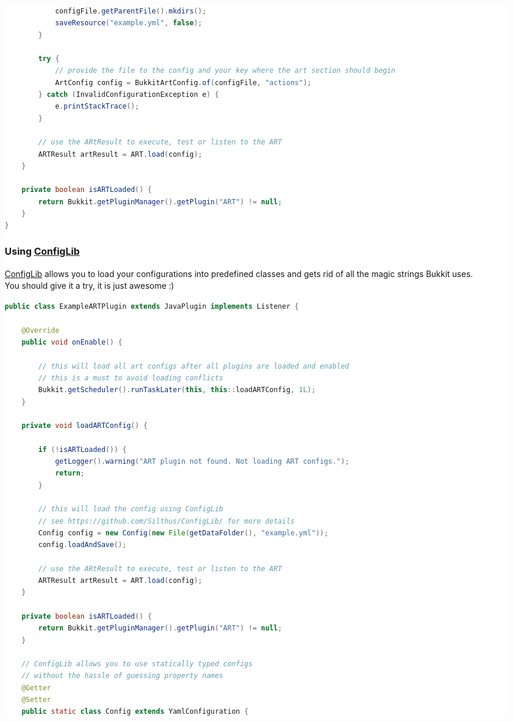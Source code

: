 ```java
            configFile.getParentFile().mkdirs();
            saveResource("example.yml", false);
        }

        try {
            // provide the file to the config and your key where the art section should begin
            ArtConfig config = BukkitArtConfig.of(configFile, "actions");
        } catch (InvalidConfigurationException e) {
            e.printStackTrace();
        }

        // use the ARtResult to execute, test or listen to the ART
        ARTResult artResult = ART.load(config);
    }

    private boolean isARTLoaded() {
        return Bukkit.getPluginManager().getPlugin("ART") != null;
    }
}
```

### Using [ConfigLib](https://github.com/Silthus/ConfigLib)

[ConfigLib](https://github.com/Silthus/ConfigLib) allows you to load your configurations into predefined classes and gets rid of all the magic strings Bukkit uses.  
You should give it a try, it is just awesome :)

```java
public class ExampleARTPlugin extends JavaPlugin implements Listener {

    @Override
    public void onEnable() {

        // this will load all art configs after all plugins are loaded and enabled
        // this is a must to avoid loading conflicts
        Bukkit.getScheduler().runTaskLater(this, this::loadARTConfig, 1L);
    }

    private void loadARTConfig() {

        if (!isARTLoaded()) {
            getLogger().warning("ART plugin not found. Not loading ART configs.");
            return;
        }

        // this will load the config using ConfigLib
        // see https://github.com/Silthus/ConfigLib/ for more details
        Config config = new Config(new File(getDataFolder(), "example.yml"));
        config.loadAndSave();

        // use the ARtResult to execute, test or listen to the ART
        ARTResult artResult = ART.load(config);
    }

    private boolean isARTLoaded() {
        return Bukkit.getPluginManager().getPlugin("ART") != null;
    }

    // ConfigLib allows you to use statically typed configs
    // without the hassle of guessing property names
    @Getter
    @Setter
    public static class Config extends YamlConfiguration {

```